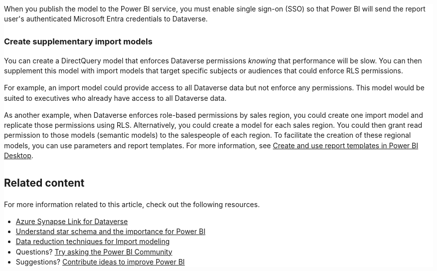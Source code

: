 When you publish the model to the Power BI service, you must enable single sign-on (SSO) so that Power BI will send the report user's authenticated Microsoft Entra credentials to Dataverse.

### Create supplementary import models

You can create a DirectQuery model that enforces Dataverse permissions _knowing_ that performance will be slow. You can then supplement this model with import models that target specific subjects or audiences that could enforce RLS permissions.

For example, an import model could provide access to all Dataverse data but not enforce any permissions. This model would be suited to executives who already have access to all Dataverse data.

As another example, when Dataverse enforces role-based permissions by sales region, you could create one import model and replicate those permissions using RLS. Alternatively, you could create a model for each sales region. You could then grant read permission to those models (semantic models) to the salespeople of each region. To facilitate the creation of these regional models, you can use parameters and report templates. For more information, see [Create and use report templates in Power BI Desktop](/power-bi/create-reports/desktop-templates).

## Related content

For more information related to this article, check out the following resources.

- [Azure Synapse Link for Dataverse](/power-apps/maker/data-platform/export-to-data-lake)
- [Understand star schema and the importance for Power BI](star-schema.md)
- [Data reduction techniques for Import modeling](import-modeling-data-reduction.md)
- Questions? [Try asking the Power BI Community](https://community.powerbi.com/)
- Suggestions? [Contribute ideas to improve Power BI](https://ideas.powerbi.com/)
